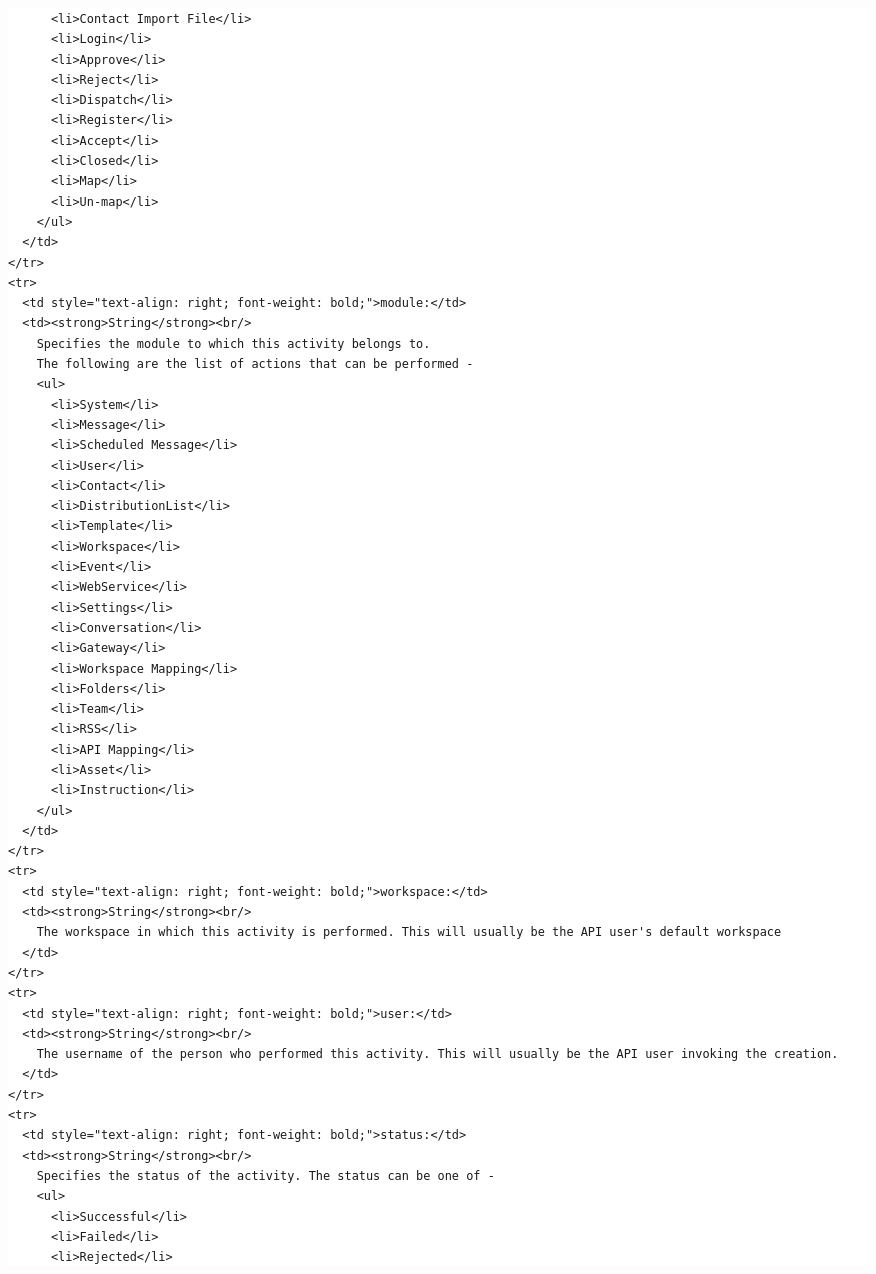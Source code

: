           <li>Contact Import File</li>
          <li>Login</li>
          <li>Approve</li>
          <li>Reject</li>
          <li>Dispatch</li>
          <li>Register</li>
          <li>Accept</li>
          <li>Closed</li>
          <li>Map</li>
          <li>Un-map</li>
        </ul>
      </td>
    </tr>
    <tr>
      <td style="text-align: right; font-weight: bold;">module:</td>
      <td><strong>String</strong><br/>
        Specifies the module to which this activity belongs to.
        The following are the list of actions that can be performed -
        <ul>
          <li>System</li>
          <li>Message</li>
          <li>Scheduled Message</li>
          <li>User</li>
          <li>Contact</li>
          <li>DistributionList</li>
          <li>Template</li>
          <li>Workspace</li>
          <li>Event</li>
          <li>WebService</li>
          <li>Settings</li>
          <li>Conversation</li>
          <li>Gateway</li>
          <li>Workspace Mapping</li>
          <li>Folders</li>
          <li>Team</li>
          <li>RSS</li>
          <li>API Mapping</li>
          <li>Asset</li>
          <li>Instruction</li>
        </ul>
      </td>
    </tr>
    <tr>
      <td style="text-align: right; font-weight: bold;">workspace:</td>
      <td><strong>String</strong><br/>
        The workspace in which this activity is performed. This will usually be the API user's default workspace
      </td>
    </tr>
    <tr>
      <td style="text-align: right; font-weight: bold;">user:</td>
      <td><strong>String</strong><br/>
        The username of the person who performed this activity.	This will usually be the API user invoking the creation.
      </td>
    </tr>
    <tr>
      <td style="text-align: right; font-weight: bold;">status:</td>
      <td><strong>String</strong><br/>
        Specifies the status of the activity. The status can be one of -
        <ul>
          <li>Successful</li>
          <li>Failed</li>
          <li>Rejected</li>